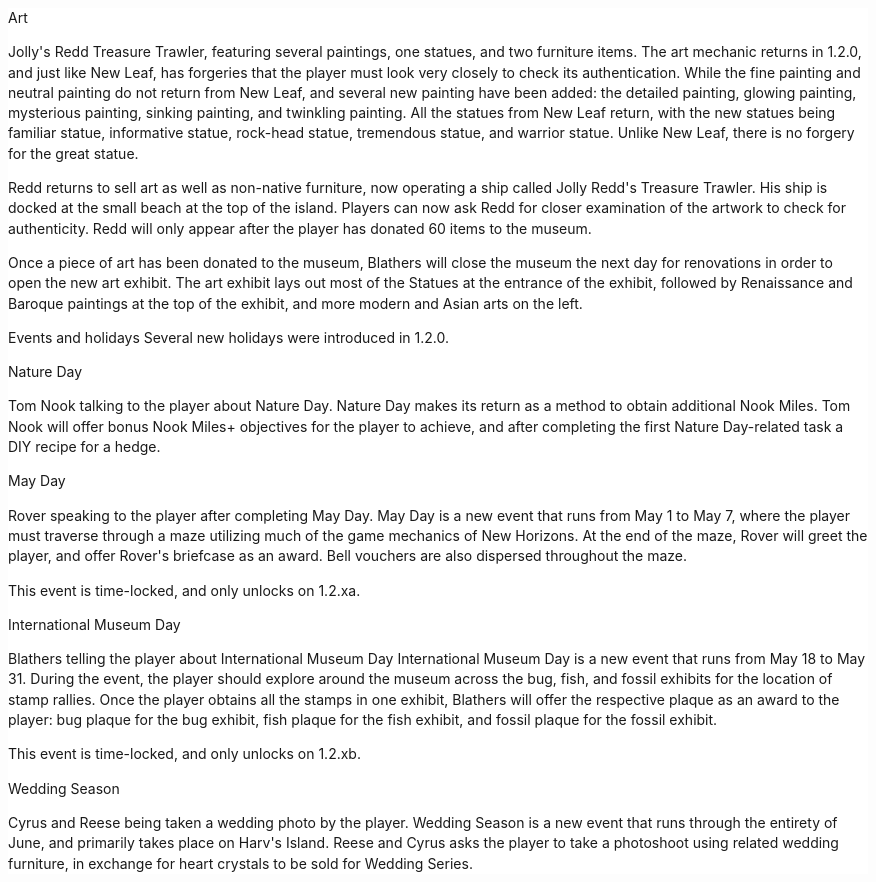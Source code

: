 Art

Jolly's Redd Treasure Trawler, featuring several paintings, one statues, and two furniture items.
The art mechanic returns in 1.2.0, and just like New Leaf, has forgeries that the player must look very closely to check its authentication. While the fine painting and neutral painting do not return from New Leaf, and several new painting have been added: the detailed painting, glowing painting, mysterious painting, sinking painting, and twinkling painting. All the statues from New Leaf return, with the new statues being familiar statue, informative statue, rock-head statue, tremendous statue, and warrior statue. Unlike New Leaf, there is no forgery for the great statue.

Redd returns to sell art as well as non-native furniture, now operating a ship called Jolly Redd's Treasure Trawler. His ship is docked at the small beach at the top of the island. Players can now ask Redd for closer examination of the artwork to check for authenticity. Redd will only appear after the player has donated 60 items to the museum.

Once a piece of art has been donated to the museum, Blathers will close the museum the next day for renovations in order to open the new art exhibit. The art exhibit lays out most of the Statues at the entrance of the exhibit, followed by Renaissance and Baroque paintings at the top of the exhibit, and more modern and Asian arts on the left.

Events and holidays
Several new holidays were introduced in 1.2.0.

Nature Day

Tom Nook talking to the player about Nature Day.
Nature Day makes its return as a method to obtain additional Nook Miles. Tom Nook will offer bonus Nook Miles+ objectives for the player to achieve, and after completing the first Nature Day-related task a DIY recipe for a hedge.

May Day

Rover speaking to the player after completing May Day.
May Day is a new event that runs from May 1 to May 7, where the player must traverse through a maze utilizing much of the game mechanics of New Horizons. At the end of the maze, Rover will greet the player, and offer Rover's briefcase as an award. Bell vouchers are also dispersed throughout the maze.

This event is time-locked, and only unlocks on 1.2.xa.

International Museum Day

Blathers telling the player about International Museum Day
International Museum Day is a new event that runs from May 18 to May 31. During the event, the player should explore around the museum across the bug, fish, and fossil exhibits for the location of stamp rallies. Once the player obtains all the stamps in one exhibit, Blathers will offer the respective plaque as an award to the player: bug plaque for the bug exhibit, fish plaque for the fish exhibit, and fossil plaque for the fossil exhibit.

This event is time-locked, and only unlocks on 1.2.xb.

Wedding Season

Cyrus and Reese being taken a wedding photo by the player.
Wedding Season is a new event that runs through the entirety of June, and primarily takes place on Harv's Island. Reese and Cyrus asks the player to take a photoshoot using related wedding furniture, in exchange for heart crystals to be sold for Wedding Series.

